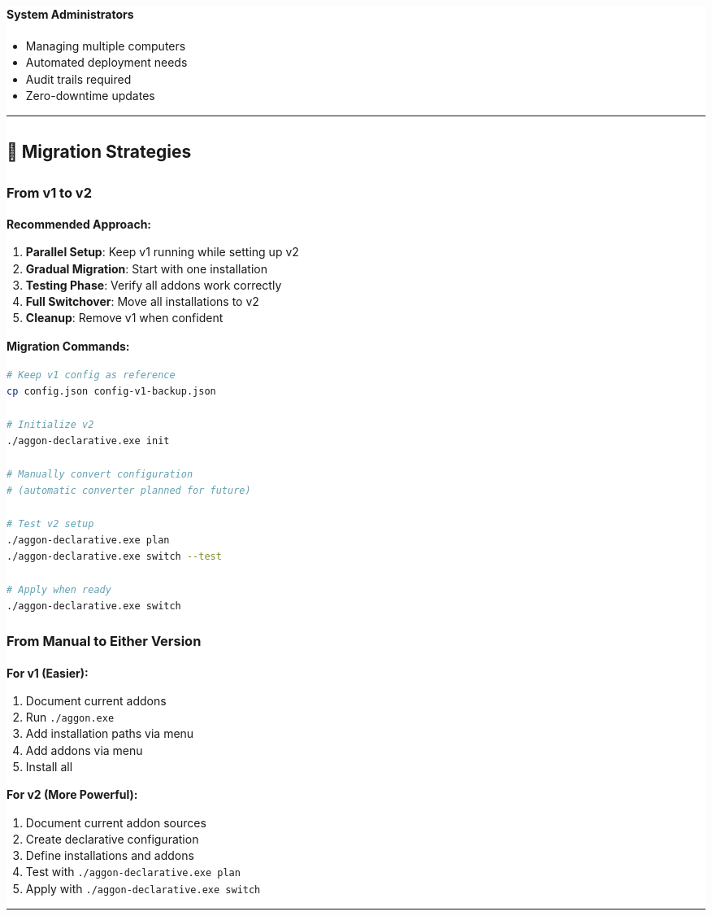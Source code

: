 #### **System Administrators**

-   Managing multiple computers
-   Automated deployment needs
-   Audit trails required
-   Zero-downtime updates

---

## 🔄 Migration Strategies

### From v1 to v2

**Recommended Approach:**

1. **Parallel Setup**: Keep v1 running while setting up v2
2. **Gradual Migration**: Start with one installation
3. **Testing Phase**: Verify all addons work correctly
4. **Full Switchover**: Move all installations to v2
5. **Cleanup**: Remove v1 when confident

**Migration Commands:**

```bash
# Keep v1 config as reference
cp config.json config-v1-backup.json

# Initialize v2
./aggon-declarative.exe init

# Manually convert configuration
# (automatic converter planned for future)

# Test v2 setup
./aggon-declarative.exe plan
./aggon-declarative.exe switch --test

# Apply when ready
./aggon-declarative.exe switch
```

### From Manual to Either Version

**For v1 (Easier):**

1. Document current addons
2. Run `./aggon.exe`
3. Add installation paths via menu
4. Add addons via menu
5. Install all

**For v2 (More Powerful):**

1. Document current addon sources
2. Create declarative configuration
3. Define installations and addons
4. Test with `./aggon-declarative.exe plan`
5. Apply with `./aggon-declarative.exe switch`

---